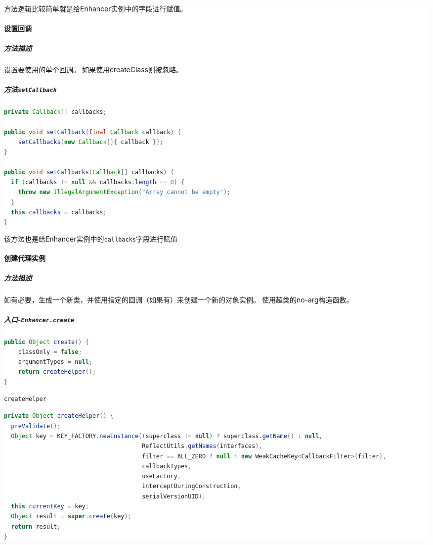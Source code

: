 方法逻辑比较简单就是给Enhancer实例中的字段进行赋值。



#### 设置回调

##### 方法描述

设置要使用的单个回调。 如果使用createClass则被忽略。



##### 方法`setCallback`

```java
private Callback[] callbacks;

public void setCallback(final Callback callback) {
    setCallbacks(new Callback[]{ callback });
}

public void setCallbacks(Callback[] callbacks) {
  if (callbacks != null && callbacks.length == 0) {
    throw new IllegalArgumentException("Array cannot be empty");
  }
  this.callbacks = callbacks;
}
```

该方法也是给Enhancer实例中的`callbacks`字段进行赋值



#### 创建代理实例

##### 方法描述

如有必要，生成一个新类，并使用指定的回调（如果有）来创建一个新的对象实例。 使用超类的no-arg构造函数。



##### 入口-`Enhancer.create`

```java
public Object create() {
    classOnly = false;
    argumentTypes = null;
    return createHelper();
}
```

`createHelper`

```java
private Object createHelper() {
  preValidate();
  Object key = KEY_FACTORY.newInstance((superclass != null) ? superclass.getName() : null,
                                       ReflectUtils.getNames(interfaces),
                                       filter == ALL_ZERO ? null : new WeakCacheKey<CallbackFilter>(filter),
                                       callbackTypes,
                                       useFactory,
                                       interceptDuringConstruction,
                                       serialVersionUID);
  this.currentKey = key;
  Object result = super.create(key);
  return result;
}
```
